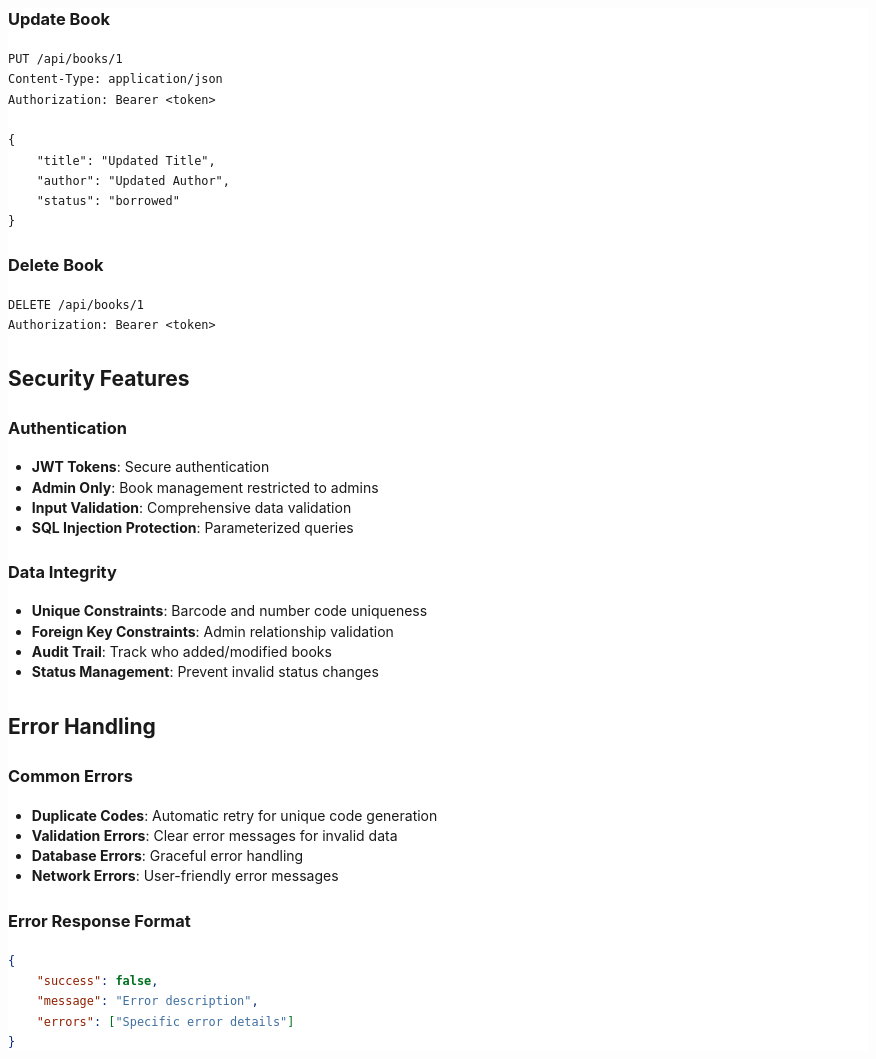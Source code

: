 ### Update Book
```http
PUT /api/books/1
Content-Type: application/json
Authorization: Bearer <token>

{
    "title": "Updated Title",
    "author": "Updated Author",
    "status": "borrowed"
}
```

### Delete Book
```http
DELETE /api/books/1
Authorization: Bearer <token>
```

## Security Features

### Authentication
- **JWT Tokens**: Secure authentication
- **Admin Only**: Book management restricted to admins
- **Input Validation**: Comprehensive data validation
- **SQL Injection Protection**: Parameterized queries

### Data Integrity
- **Unique Constraints**: Barcode and number code uniqueness
- **Foreign Key Constraints**: Admin relationship validation
- **Audit Trail**: Track who added/modified books
- **Status Management**: Prevent invalid status changes

## Error Handling

### Common Errors
- **Duplicate Codes**: Automatic retry for unique code generation
- **Validation Errors**: Clear error messages for invalid data
- **Database Errors**: Graceful error handling
- **Network Errors**: User-friendly error messages

### Error Response Format
```json
{
    "success": false,
    "message": "Error description",
    "errors": ["Specific error details"]
}
```
